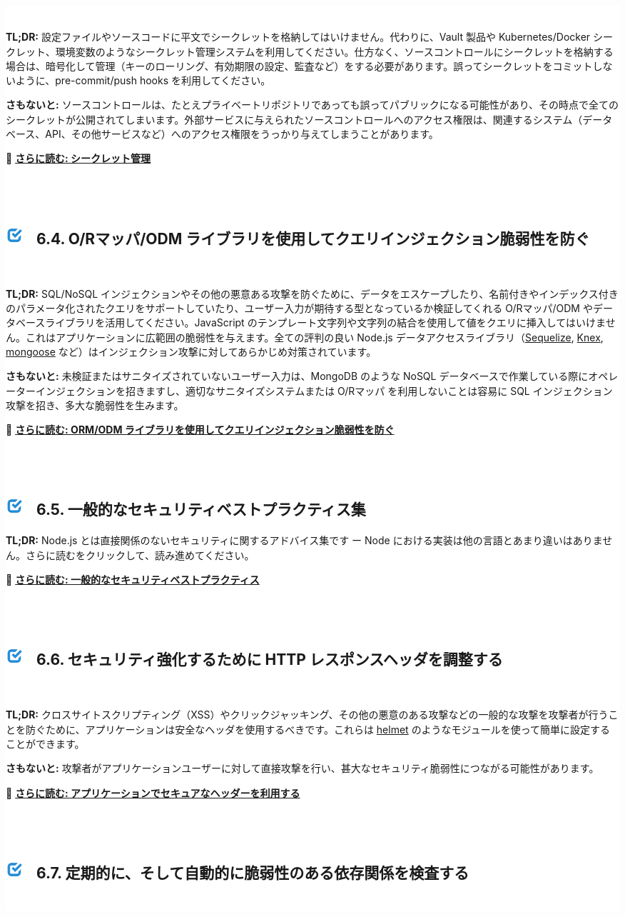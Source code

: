 <a href="https://www.owasp.org/index.php/Top_10-2017_A6-Security_Misconfiguration" target="_blank"><img src="https://img.shields.io/badge/%E2%9C%94%20OWASP%20Threats%20-%20A6:Security%20Misconfiguration%20-green.svg" alt=""/></a> <a href="https://www.owasp.org/index.php/Top_10-2017_A3-Sensitive_Data_Exposure" target="_blank"><img src="https://img.shields.io/badge/%E2%9C%94%20OWASP%20Threats%20-%20A3:Sensitive%20Data%20Exposure%20-green.svg" alt=""/></a>

**TL;DR:** 設定ファイルやソースコードに平文でシークレットを格納してはいけません。代わりに、Vault 製品や Kubernetes/Docker シークレット、環境変数のようなシークレット管理システムを利用してください。仕方なく、ソースコントロールにシークレットを格納する場合は、暗号化して管理（キーのローリング、有効期限の設定、監査など）をする必要があります。誤ってシークレットをコミットしないように、pre-commit/push hooks を利用してください。

**さもないと:** ソースコントロールは、たとえプライベートリポジトリであっても誤ってパブリックになる可能性があり、その時点で全てのシークレットが公開されてしまいます。外部サービスに与えられたソースコントロールへのアクセス権限は、関連するシステム（データベース、API、その他サービスなど）へのアクセス権限をうっかり与えてしまうことがあります。

🔗 [**さらに読む: シークレット管理**](/sections/security/secretmanagement.japanese.md)

<br/><br/>

## ![✔] 6.4. O/Rマッパ/ODM ライブラリを使用してクエリインジェクション脆弱性を防ぐ

<a href="https://www.owasp.org/index.php/Top_10-2017_A1-Injection" target="_blank"><img src="https://img.shields.io/badge/%E2%9C%94%20OWASP%20Threats%20-%20A1:Injection%20-green.svg" alt=""/></a>

**TL;DR:** SQL/NoSQL インジェクションやその他の悪意ある攻撃を防ぐために、データをエスケープしたり、名前付きやインデックス付きのパラメータ化されたクエリをサポートしていたり、ユーザー入力が期待する型となっているか検証してくれる O/Rマッパ/ODM やデータベースライブラリを活用してください。JavaScript のテンプレート文字列や文字列の結合を使用して値をクエリに挿入してはいけません。これはアプリケーションに広範囲の脆弱性を与えます。全ての評判の良い Node.js データアクセスライブラリ（[Sequelize](https://github.com/sequelize/sequelize), [Knex](https://github.com/tgriesser/knex), [mongoose](https://github.com/Automattic/mongoose) など）はインジェクション攻撃に対してあらかじめ対策されています。

**さもないと:** 未検証またはサニタイズされていないユーザー入力は、MongoDB のような NoSQL データベースで作業している際にオペレーターインジェクションを招きますし、適切なサニタイズシステムまたは O/Rマッパ を利用しないことは容易に SQL インジェクション攻撃を招き、多大な脆弱性を生みます。

🔗 [**さらに読む: ORM/ODM ライブラリを使用してクエリインジェクション脆弱性を防ぐ**](/sections/security/ormodmusage.japanese.md)

<br/><br/>

## ![✔] 6.5. 一般的なセキュリティベストプラクティス集

**TL;DR:** Node.js とは直接関係のないセキュリティに関するアドバイス集です ー Node における実装は他の言語とあまり違いはありません。さらに読むをクリックして、読み進めてください。

🔗 [**さらに読む: 一般的なセキュリティベストプラクティス**](/sections/security/commonsecuritybestpractices.japanese.md)

<br/><br/>

## ![✔] 6.6. セキュリティ強化するために HTTP レスポンスヘッダを調整する

<a href="https://www.owasp.org/index.php/Top_10-2017_A6-Security_Misconfiguration" target="_blank"><img src="https://img.shields.io/badge/%E2%9C%94%20OWASP%20Threats%20-%20A6:Security%20Misconfiguration%20-green.svg" alt=""/></a>

**TL;DR:** クロスサイトスクリプティング（XSS）やクリックジャッキング、その他の悪意のある攻撃などの一般的な攻撃を攻撃者が行うことを防ぐために、アプリケーションは安全なヘッダを使用するべきです。これらは [helmet](https://www.npmjs.com/package/helmet) のようなモジュールを使って簡単に設定することができます。

**さもないと:** 攻撃者がアプリケーションユーザーに対して直接攻撃を行い、甚大なセキュリティ脆弱性につながる可能性があります。

🔗 [**さらに読む: アプリケーションでセキュアなヘッダーを利用する**](/sections/security/secureheaders.japanese.md)

<br/><br/>

## ![✔] 6.7. 定期的に、そして自動的に脆弱性のある依存関係を検査する

<a href="https://www.owasp.org/index.php/Top_10-2017_A9-Using_Components_with_Known_Vulnerabilities" target="_blank"><img src="https://img.shields.io/badge/%E2%9C%94%20OWASP%20Threats%20-%20A9:Known%20Vulnerabilities%20-green.svg" alt=""/></a>


[✔]: assets/images/checkbox-small-blue.png